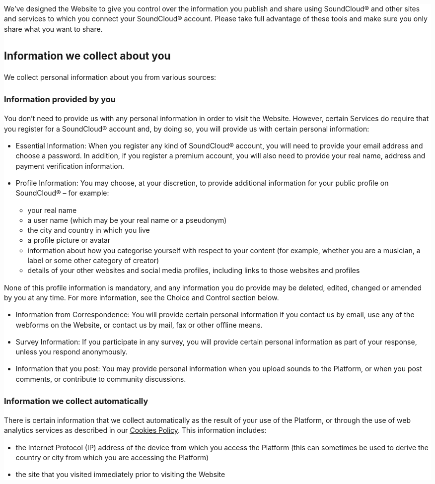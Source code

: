 We’ve designed the Website to give you control over the information you publish and share using SoundCloud® and other sites and services to which you connect your SoundCloud® account. Please take full advantage of these tools and make sure you only share what you want to share.

##  Information we collect about you

We collect personal information about you from various sources:

###  Information provided by you

You don’t need to provide us with any personal information in order to visit the Website. However, certain Services do require that you register for a SoundCloud® account and, by doing so, you will provide us with certain personal information:

  * Essential Information: When you register any kind of SoundCloud® account, you will need to provide your email address and choose a password. In addition, if you register a premium account, you will also need to provide your real name, address and payment verification information.

  * Profile Information: You may choose, at your discretion, to provide additional information for your public profile on SoundCloud® – for example:

    * your real name
    * a user name (which may be your real name or a pseudonym)
    * the city and country in which you live
    * a profile picture or avatar
    * information about how you categorise yourself with respect to your content (for example, whether you are a musician, a label or some other category of creator)
    * details of your other websites and social media profiles, including links to those websites and profiles

None of this profile information is mandatory, and any information you do provide may be deleted, edited, changed or amended by you at any time. For more information, see the Choice and Control section below.

  * Information from Correspondence: You will provide certain personal information if you contact us by email, use any of the webforms on the Website, or contact us by mail, fax or other offline means.

  * Survey Information: If you participate in any survey, you will provide certain personal information as part of your response, unless you respond anonymously.

  * Information that you post: You may provide personal information when you upload sounds to the Platform, or when you post comments, or contribute to community discussions.




###  Information we collect automatically

There is certain information that we collect automatically as the result of your use of the Platform, or through the use of web analytics services as described in our [Cookies Policy](https://web.archive.org/pages/cookies). This information includes:

  * the Internet Protocol (IP) address of the device from which you access the Platform (this can sometimes be used to derive the country or city from which you are accessing the Platform)

  * the site that you visited immediately prior to visiting the Website

